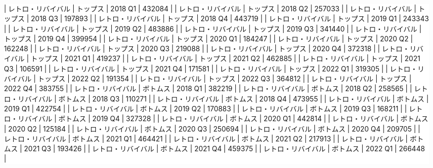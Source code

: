 | レトロ・リバイバル       | トップス     | 2018 Q1 | 432084 |
| レトロ・リバイバル       | トップス     | 2018 Q2 | 257033 |
| レトロ・リバイバル       | トップス     | 2018 Q3 | 197893 |
| レトロ・リバイバル       | トップス     | 2018 Q4 | 443719 |
| レトロ・リバイバル       | トップス     | 2019 Q1 | 243343 |
| レトロ・リバイバル       | トップス     | 2019 Q2 | 483886 |
| レトロ・リバイバル       | トップス     | 2019 Q3 | 341440 |
| レトロ・リバイバル       | トップス     | 2019 Q4 | 399954 |
| レトロ・リバイバル       | トップス     | 2020 Q1 | 184247 |
| レトロ・リバイバル       | トップス     | 2020 Q2 | 162248 |
| レトロ・リバイバル       | トップス     | 2020 Q3 | 219088 |
| レトロ・リバイバル       | トップス     | 2020 Q4 | 372318 |
| レトロ・リバイバル       | トップス     | 2021 Q1 | 419237 |
| レトロ・リバイバル       | トップス     | 2021 Q2 | 462885 |
| レトロ・リバイバル       | トップス     | 2021 Q3 | 106591 |
| レトロ・リバイバル       | トップス     | 2021 Q4 | 171581 |
| レトロ・リバイバル       | トップス     | 2022 Q1 | 319305 |
| レトロ・リバイバル       | トップス     | 2022 Q2 | 191354 |
| レトロ・リバイバル       | トップス     | 2022 Q3 | 364812 |
| レトロ・リバイバル       | トップス     | 2022 Q4 | 383755 |
| レトロ・リバイバル       | ボトムス     | 2018 Q1 | 382219 |
| レトロ・リバイバル       | ボトムス     | 2018 Q2 | 258565 |
| レトロ・リバイバル       | ボトムス     | 2018 Q3 | 110271 |
| レトロ・リバイバル       | ボトムス     | 2018 Q4 | 473955 |
| レトロ・リバイバル       | ボトムス     | 2019 Q1 | 422754 |
| レトロ・リバイバル       | ボトムス     | 2019 Q2 | 170883 |
| レトロ・リバイバル       | ボトムス     | 2019 Q3 | 168211 |
| レトロ・リバイバル       | ボトムス     | 2019 Q4 | 327328 |
| レトロ・リバイバル       | ボトムス     | 2020 Q1 | 442814 |
| レトロ・リバイバル       | ボトムス     | 2020 Q2 | 125184 |
| レトロ・リバイバル       | ボトムス     | 2020 Q3 | 250694 |
| レトロ・リバイバル       | ボトムス     | 2020 Q4 | 209705 |
| レトロ・リバイバル       | ボトムス     | 2021 Q1 | 464421 |
| レトロ・リバイバル       | ボトムス     | 2021 Q2 | 217913 |
| レトロ・リバイバル       | ボトムス     | 2021 Q3 | 193426 |
| レトロ・リバイバル       | ボトムス     | 2021 Q4 | 459375 |
| レトロ・リバイバル       | ボトムス     | 2022 Q1 | 266448 |